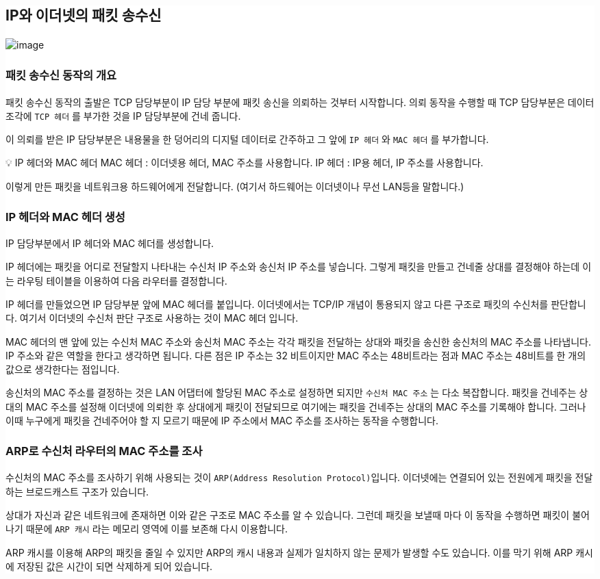 ## IP와 이더넷의 패킷 송수신

![image](https://github.com/todolist-team2/todo-max/assets/66981851/ac2cf775-eecf-453c-b7f4-7e708c4729e7)

### 패킷 송수신 동작의 개요

패킷 송수신 동작의 출발은 TCP 담당부분이 IP 담당 부분에 패킷 송신을 의뢰하는 것부터 시작합니다. 의뢰 동작을 수행할 때 TCP 담당부분은 데이터 조각에 `TCP 헤더` 를 부가한 것을 IP 담당부분에 건네 줍니다.

이 의뢰를 받은 IP 담당부분은 내용물을 한 덩어리의 디지털 데이터로 간주하고 그 앞에 `IP 헤더` 와 `MAC 헤더` 를 부가합니다.

<aside>
💡 IP 헤더와 MAC 헤더 
MAC 헤더 : 이더넷용 헤더, MAC 주소를 사용합니다.
IP 헤더 : IP용 헤더, IP 주소를 사용합니다.

</aside>

이렇게 만든 패킷을 네트워크용 하드웨어에게 전달합니다. (여기서 하드웨어는 이더넷이나 무선 LAN등을 말합니다.)

### IP 헤더와 MAC 헤더 생성

IP 담당부분에서 IP 헤더와 MAC 헤더를 생성합니다.

IP 헤더에는 패킷을 어디로 전달할지 나타내는 수신처 IP 주소와 송신처 IP 주소를 넣습니다. 그렇게 패킷을 만들고 건네줄 상대를 결정해야 하는데 이는 라우팅 테이블을 이용하여 다음 라우터를 결정합니다.

IP 헤더를 만들었으면 IP 담당부분 앞에 MAC 헤더를 붙입니다. 이더넷에서는 TCP/IP 개념이 통용되지 않고 다른 구조로 패킷의 수신처를 판단합니다. 여기서 이더넷의 수신처 판단 구조로 사용하는 것이 MAC 헤더 입니다.

MAC 헤더의 맨 앞에 있는 수신처 MAC 주소와 송신처 MAC 주소는 각각 패킷을 전달하는 상대와 패킷을 송신한 송신처의 MAC 주소를 나타냅니다. IP 주소와 같은 역할을 한다고 생각하면 됩니다. 다른 점은 IP 주소는 32 비트이지만 MAC 주소는 48비트라는 점과 MAC 주소는 48비트를 한 개의 값으로 생각한다는 점입니다.

송신처의 MAC 주소를 결정하는 것은 LAN 어댑터에 할당된 MAC 주소로 설정하면 되지만 `수신처 MAC 주소` 는 다소 복잡합니다. 패킷을 건네주는 상대의 MAC 주소를 설정해 이더넷에 의뢰한 후 상대에게 패킷이 전달되므로 여기에는 패킷을 건네주는 상대의 MAC 주소를 기록해야 합니다. 그러나 이때 누구에게 패킷을 건네주어야 할 지 모르기 때문에 IP 주소에서 MAC 주소를 조사하는 동작을 수행합니다.

### ARP로 수신처 라우터의 MAC 주소를 조사

수신처의 MAC 주소를 조사하기 위해 사용되는 것이 `ARP(Address Resolution Protocol)`입니다. 이더넷에는 연결되어 있는 전원에게 패킷을 전달하는 브로드캐스트 구조가 있습니다.

상대가 자신과 같은 네트워크에 존재하면 이와 같은 구조로 MAC 주소를 알 수 있습니다. 그런데 패킷을 보낼때 마다 이 동작을 수행하면 패킷이 불어나기 때문에 `ARP 캐시` 라는 메모리 영역에 이를 보존해 다시 이용합니다.

ARP 캐시를 이용해 ARP의 패킷을 줄일 수 있지만 ARP의 캐시 내용과 실제가 일치하지 않는 문제가 발생할 수도 있습니다. 이를 막기 위해 ARP 캐시에 저장된 값은 시간이 되면 삭제하게 되어 있습니다.
